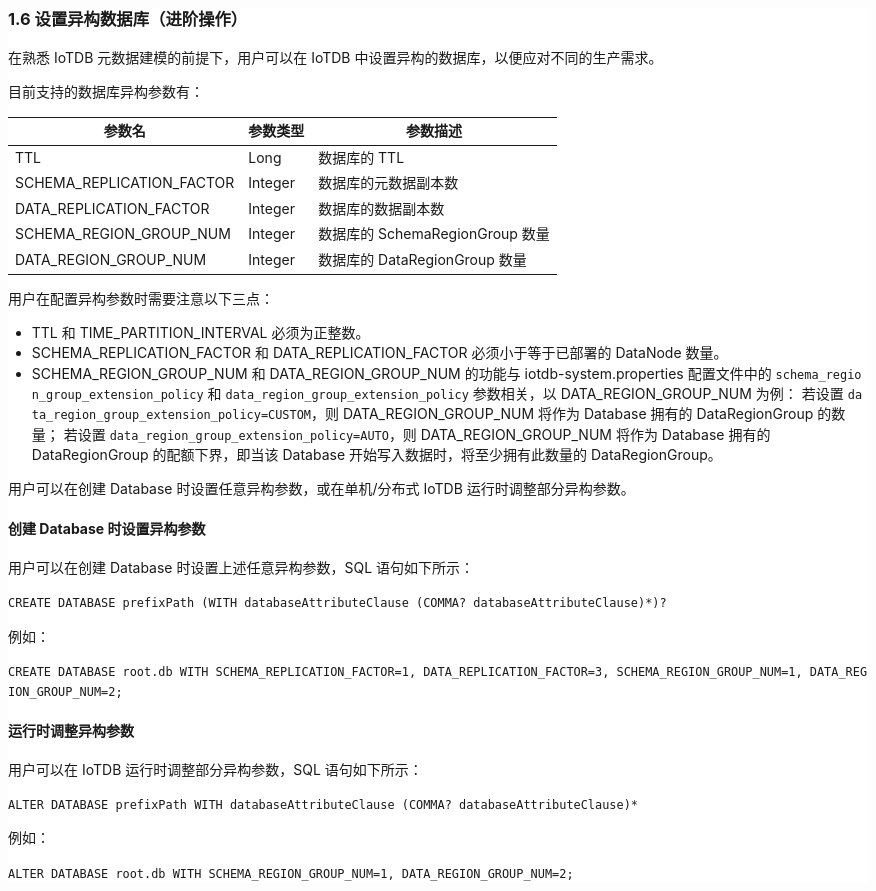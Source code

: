 
### 1.6 设置异构数据库（进阶操作）

在熟悉 IoTDB 元数据建模的前提下，用户可以在 IoTDB 中设置异构的数据库，以便应对不同的生产需求。

目前支持的数据库异构参数有：

| 参数名                       | 参数类型    | 参数描述                      |
|---------------------------|---------|---------------------------|
| TTL                       | Long    | 数据库的 TTL                  |
| SCHEMA_REPLICATION_FACTOR | Integer | 数据库的元数据副本数                |
| DATA_REPLICATION_FACTOR   | Integer | 数据库的数据副本数                 |
| SCHEMA_REGION_GROUP_NUM   | Integer | 数据库的 SchemaRegionGroup 数量 |
| DATA_REGION_GROUP_NUM     | Integer | 数据库的 DataRegionGroup 数量   |

用户在配置异构参数时需要注意以下三点：
+ TTL 和 TIME_PARTITION_INTERVAL 必须为正整数。
+ SCHEMA_REPLICATION_FACTOR 和 DATA_REPLICATION_FACTOR 必须小于等于已部署的 DataNode 数量。
+ SCHEMA_REGION_GROUP_NUM 和 DATA_REGION_GROUP_NUM 的功能与 iotdb-system.properties 配置文件中的 
`schema_region_group_extension_policy` 和 `data_region_group_extension_policy` 参数相关，以 DATA_REGION_GROUP_NUM 为例：
若设置 `data_region_group_extension_policy=CUSTOM`，则 DATA_REGION_GROUP_NUM 将作为 Database 拥有的 DataRegionGroup 的数量；
若设置 `data_region_group_extension_policy=AUTO`，则 DATA_REGION_GROUP_NUM 将作为 Database 拥有的 DataRegionGroup 的配额下界，即当该 Database 开始写入数据时，将至少拥有此数量的 DataRegionGroup。

用户可以在创建 Database 时设置任意异构参数，或在单机/分布式 IoTDB 运行时调整部分异构参数。

#### 创建 Database 时设置异构参数

用户可以在创建 Database 时设置上述任意异构参数，SQL 语句如下所示：

```
CREATE DATABASE prefixPath (WITH databaseAttributeClause (COMMA? databaseAttributeClause)*)?
```

例如：
```
CREATE DATABASE root.db WITH SCHEMA_REPLICATION_FACTOR=1, DATA_REPLICATION_FACTOR=3, SCHEMA_REGION_GROUP_NUM=1, DATA_REGION_GROUP_NUM=2;
```

#### 运行时调整异构参数

用户可以在 IoTDB 运行时调整部分异构参数，SQL 语句如下所示：

```
ALTER DATABASE prefixPath WITH databaseAttributeClause (COMMA? databaseAttributeClause)*
```

例如：
```
ALTER DATABASE root.db WITH SCHEMA_REGION_GROUP_NUM=1, DATA_REGION_GROUP_NUM=2;
```
